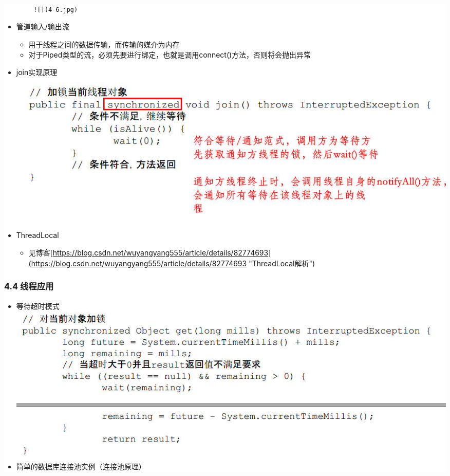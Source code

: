 			![](4-6.jpg)
- 管道输入/输出流
	- 用于线程之间的数据传输，而传输的媒介为内存
	- 对于Piped类型的流，必须先要进行绑定，也就是调用connect()方法，否则将会抛出异常
- join实现原理							
	![](4-7.jpg) 
- ThreadLocal
	
	- 见博客[https://blog.csdn.net/wuyangyang555/article/details/82774693](https://blog.csdn.net/wuyangyang555/article/details/82774693 "ThreadLocal解析")

### 4.4 线程应用

- 等待超时模式						
	![](4-8.jpg) 
- 简单的数据库连接池实例（连接池原理）
	